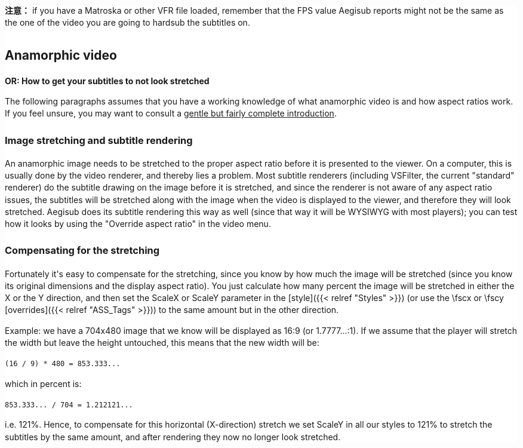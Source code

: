 
**注意：** if you have a Matroska or other VFR file loaded, remember
that the FPS value Aegisub reports might not be the same as the one of
the video you are going to hardsub the subtitles on.

## Anamorphic video

**OR: How to get your subtitles to not look stretched**

The following paragraphs assumes that you have a working knowledge of
what anamorphic video is and how aspect ratios work. If you feel unsure,
you may want to consult a [gentle but fairly complete introduction](http://www.hometheaterhifi.com/volume_6_4/feature-article-enhanced-widescreen-november-99.html).

### Image stretching and subtitle rendering

An anamorphic image needs to be stretched to the proper aspect ratio
before it is presented to the viewer. On a computer, this is usually
done by the video renderer, and thereby lies a problem. Most subtitle
renderers (including VSFilter, the current \"standard\" renderer) do the
subtitle drawing on the image before it is stretched, and since the
renderer is not aware of any aspect ratio issues, the subtitles will be
stretched along with the image when the video is displayed to the
viewer, and therefore they will look stretched. Aegisub does its
subtitle rendering this way as well (since that way it will be WYSIWYG
with most players); you can test how it looks by using the \"Override
aspect ratio\" in the video menu.

### Compensating for the stretching

Fortunately it\'s easy to compensate for the stretching, since you know
by how much the image will be stretched (since you know its original
dimensions and the display aspect ratio). You just calculate how many
percent the image will be stretched in either the X or the Y direction,
and then set the ScaleX or ScaleY parameter in the
[style]({{< relref "Styles" >}}) (or use the \\fscx or \\fscy
[overrides]({{< relref "ASS_Tags" >}})) to the same amount but in the other
direction.

Example: we have a 704x480 image that we know will be displayed as 16:9
(or 1.7777...:1). If we assume that the player will stretch the width
but leave the height untouched, this means that the new width will be:

```plaintext
(16 / 9) * 480 = 853.333...
```

which in percent is:

```plaintext
853.333... / 704 = 1.212121...
```

i.e. 121%. Hence, to compensate for this horizontal (X-direction)
stretch we set ScaleY in all our styles to 121% to stretch the subtitles
by the same amount, and after rendering they now no longer look
stretched.
